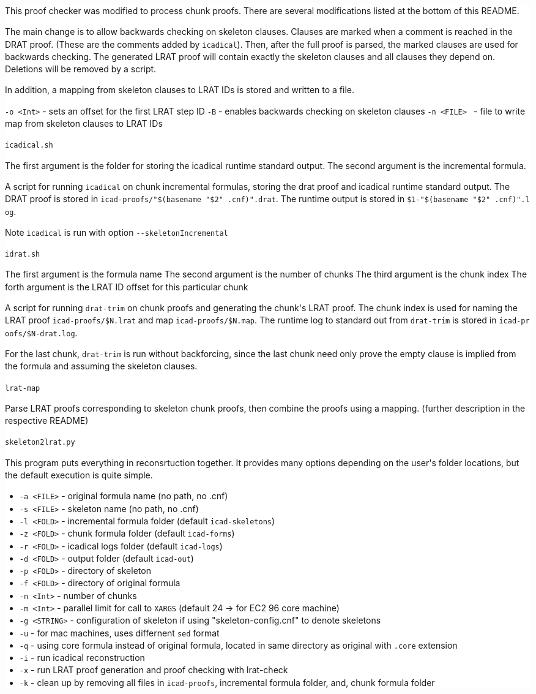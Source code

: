 This proof checker was modified to process chunk proofs. There are several modifications listed at the bottom of this README. 

The main change is to allow backwards checking on skeleton clauses. Clauses are marked when a comment is reached in the DRAT proof. (These are the comments added by `icadical`). Then, after the full proof is parsed, the marked clauses are used for backwards checking. The generated LRAT proof will contain exactly the skeleton clauses and all clauses they depend on. Deletions will be removed by a script.

In addition, a mapping from skeleton clauses to LRAT IDs is stored and written to a file.

`-o <Int>` - sets an offset for the first LRAT step ID
`-B` - enables backwards checking on skeleton clauses
`-n <FILE> ` - file to write map from skeleton clauses to LRAT IDs

`icadical.sh`

The first argument is the folder for storing the icadical runtime standard output.
The second argument is the incremental formula.

A script for running `icadical` on chunk incremental formulas, storing the drat proof and icadical runtime standard output. The DRAT proof is stored in `icad-proofs/"$(basename "$2" .cnf)".drat`. The runtime output is stored in `$1-"$(basename "$2" .cnf)".log`.

Note `icadical` is run with option `--skeletonIncremental`

`idrat.sh`

The first argument is the formula name
The second argument is the number of chunks
The third argument is the chunk index
The forth argument is the LRAT ID offset for this particular chunk

A script for running `drat-trim` on chunk proofs and generating the chunk's LRAT proof. The chunk index is used for naming the LRAT proof `icad-proofs/$N.lrat` and map `icad-proofs/$N.map`. The runtime log to standard out from `drat-trim` is stored in `icad-proofs/$N-drat.log`.

For the last chunk, `drat-trim` is run without backforcing, since the last chunk need only prove the empty clause is implied from the formula and assuming the skeleton clauses.

`lrat-map`

Parse LRAT proofs corresponding to skeleton chunk proofs, then combine the proofs using a mapping. (further description in the respective README)

`skeleton2lrat.py`

This program puts everything in reconsrtuction together. It provides many options depending on the user's folder locations, but the default execution is quite simple.

* `-a <FILE>` - original formula name (no path, no .cnf)
* `-s <FILE>` - skeleton name (no path, no .cnf)
* `-l <FOLD>` - incremental formula folder (default `icad-skeletons`)
* `-z <FOLD>` - chunk formula folder (default `icad-forms`)
* `-r <FOLD>` - icadical logs folder (default `icad-logs`)
* `-d <FOLD>` - output folder (default `icad-out`)
* `-p <FOLD>` - directory of skeleton
* `-f <FOLD>` - directory of original formula
* `-n <Int>` - number of chunks
* `-m <Int>` - parallel limit for call to `XARGS` (default 24 -> for EC2 96 core machine)
* `-g <STRING>` - configuration of skeleton if using "skeleton-config.cnf" to denote skeletons
* `-u` - for mac machines, uses differnent `sed` format
* `-q` - using core formula instead of original formula, located in same directory as original with `.core` extension
* `-i` - run icadical reconstruction
* `-x` - run LRAT proof generation and proof checking with lrat-check
* `-k` - clean up by removing all files in `icad-proofs`, incremental formula folder, and, chunk formula folder

